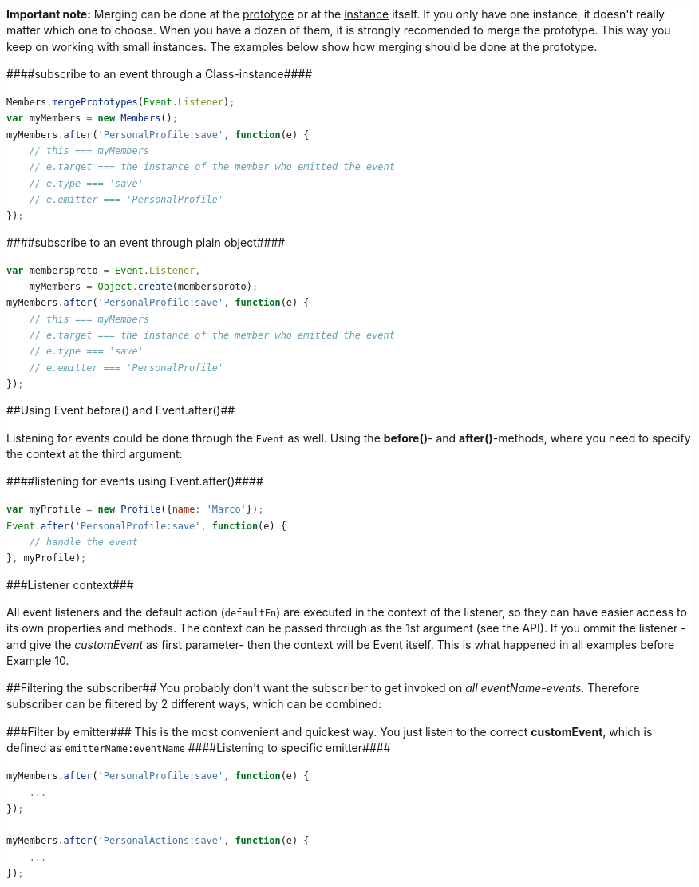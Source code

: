 
**Important note:** Merging can be done at the <u>prototype</u> or at the <u>instance</u> itself. If you only have one instance, it doesn't really matter which one to choose. When you have a dozen of them, it is strongly recomended to merge the prototype. This way you keep on working with small instances. The examples below show how merging should be done at the prototype.

####subscribe to an event through a Class-instance####
```js
Members.mergePrototypes(Event.Listener);
var myMembers = new Members();
myMembers.after('PersonalProfile:save', function(e) {
    // this === myMembers
    // e.target === the instance of the member who emitted the event
    // e.type === 'save'
    // e.emitter === 'PersonalProfile'
});
```

####subscribe to an event through plain object####
```js
var membersproto = Event.Listener,
    myMembers = Object.create(membersproto);
myMembers.after('PersonalProfile:save', function(e) {
    // this === myMembers
    // e.target === the instance of the member who emitted the event
    // e.type === 'save'
    // e.emitter === 'PersonalProfile'
});
```

##Using Event.before() and Event.after()##

Listening for events could be done through the `Event` as well. Using the **before()**- and **after()**-methods, where you need to specify the context at the third argument:

####listening for events using Event.after()####
```js
var myProfile = new Profile({name: 'Marco'});
Event.after('PersonalProfile:save', function(e) {
    // handle the event
}, myProfile);
```

###Listener context###

All event listeners and the default action (`defaultFn`) are executed in the context of the listener, so they can have easier access to its own properties and methods. The context can be passed through as the 1st argument (see the API). If you ommit the listener -and give the _customEvent_ as first parameter- then the context will be Event itself. This is what happened in all examples before Example 10.

##Filtering the subscriber##
You probably don't want the subscriber to get invoked on _all eventName-events_. Therefore subscriber can be filtered by 2 different ways, which can be combined:

###Filter by emitter###
This is the most convenient and quickest way. You just listen to the correct **customEvent**, which is defined as `emitterName:eventName`
####Listening to specific emitter####
```js
myMembers.after('PersonalProfile:save', function(e) {
    ...
});

myMembers.after('PersonalActions:save', function(e) {
    ...
});
```
